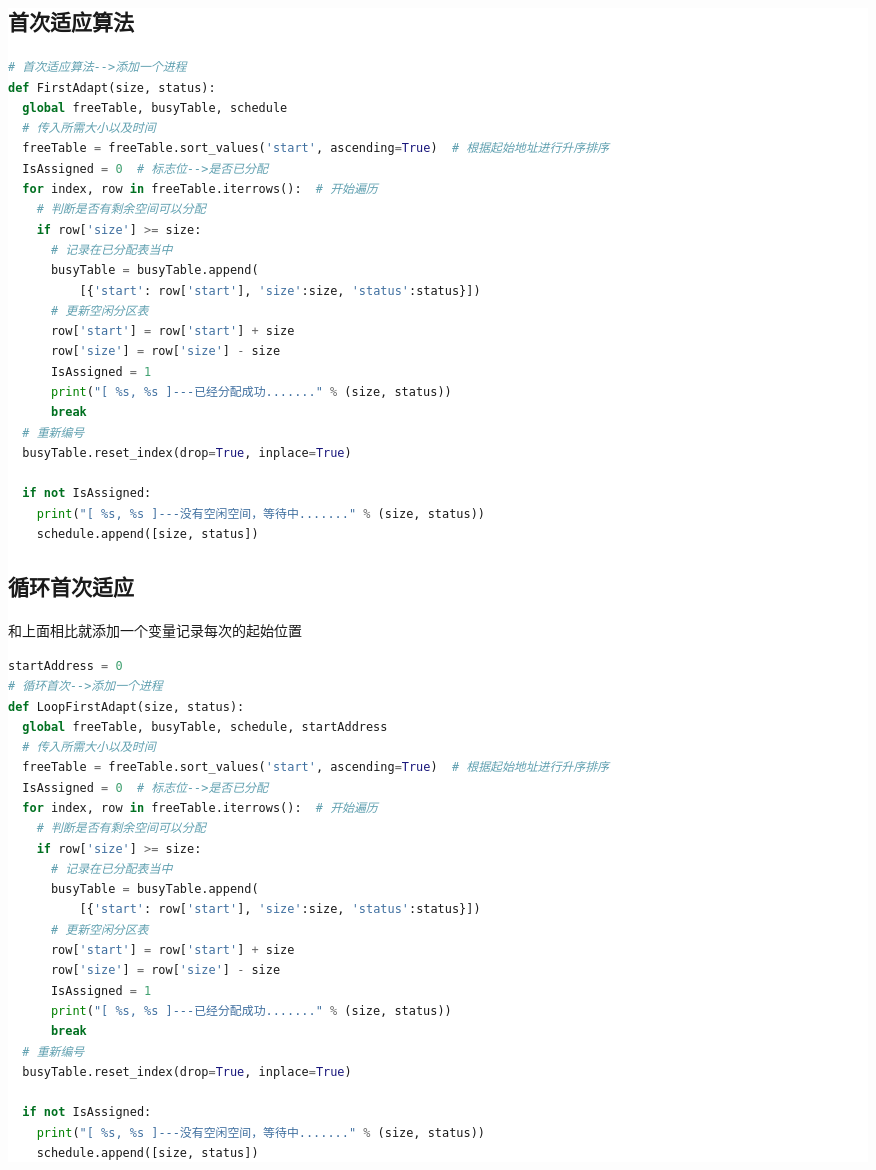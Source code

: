 ## 首次适应算法


```python
# 首次适应算法-->添加一个进程
def FirstAdapt(size, status):
  global freeTable, busyTable, schedule
  # 传入所需大小以及时间
  freeTable = freeTable.sort_values('start', ascending=True)  # 根据起始地址进行升序排序
  IsAssigned = 0  # 标志位-->是否已分配
  for index, row in freeTable.iterrows():  # 开始遍历
    # 判断是否有剩余空间可以分配
    if row['size'] >= size:
      # 记录在已分配表当中
      busyTable = busyTable.append(
          [{'start': row['start'], 'size':size, 'status':status}])
      # 更新空闲分区表
      row['start'] = row['start'] + size
      row['size'] = row['size'] - size
      IsAssigned = 1
      print("[ %s, %s ]---已经分配成功......." % (size, status))
      break
  # 重新编号
  busyTable.reset_index(drop=True, inplace=True)
  
  if not IsAssigned:
    print("[ %s, %s ]---没有空闲空间，等待中......." % (size, status))
    schedule.append([size, status])
```

## 循环首次适应
和上面相比就添加一个变量记录每次的起始位置


```python
startAddress = 0
# 循环首次-->添加一个进程
def LoopFirstAdapt(size, status):
  global freeTable, busyTable, schedule, startAddress
  # 传入所需大小以及时间
  freeTable = freeTable.sort_values('start', ascending=True)  # 根据起始地址进行升序排序
  IsAssigned = 0  # 标志位-->是否已分配
  for index, row in freeTable.iterrows():  # 开始遍历
    # 判断是否有剩余空间可以分配
    if row['size'] >= size:
      # 记录在已分配表当中
      busyTable = busyTable.append(
          [{'start': row['start'], 'size':size, 'status':status}])
      # 更新空闲分区表
      row['start'] = row['start'] + size
      row['size'] = row['size'] - size
      IsAssigned = 1
      print("[ %s, %s ]---已经分配成功......." % (size, status))
      break
  # 重新编号
  busyTable.reset_index(drop=True, inplace=True)
  
  if not IsAssigned:
    print("[ %s, %s ]---没有空闲空间，等待中......." % (size, status))
    schedule.append([size, status])
```
